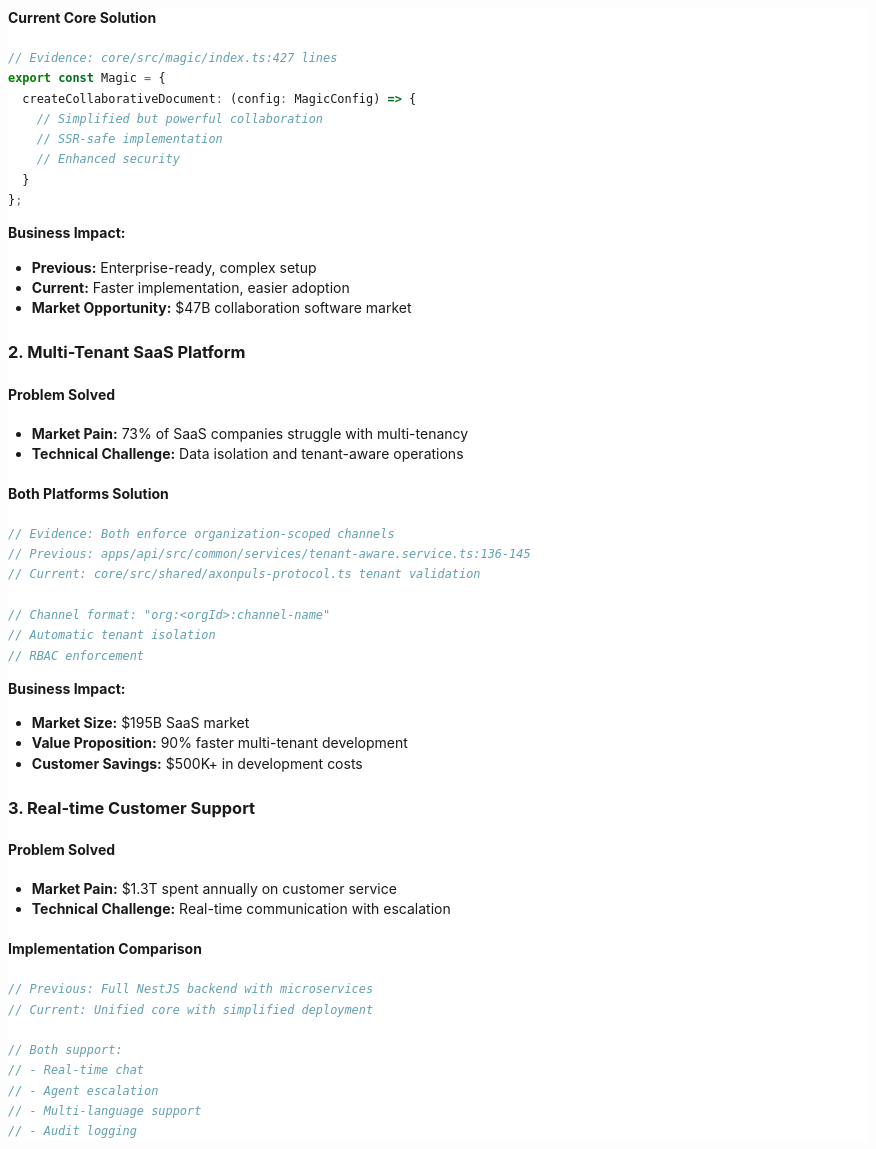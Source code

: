 #### **Current Core Solution**
```typescript
// Evidence: core/src/magic/index.ts:427 lines
export const Magic = {
  createCollaborativeDocument: (config: MagicConfig) => {
    // Simplified but powerful collaboration
    // SSR-safe implementation
    // Enhanced security
  }
};
```

**Business Impact:**
- **Previous:** Enterprise-ready, complex setup
- **Current:** Faster implementation, easier adoption
- **Market Opportunity:** $47B collaboration software market

### **2. Multi-Tenant SaaS Platform**

#### **Problem Solved**
- **Market Pain:** 73% of SaaS companies struggle with multi-tenancy
- **Technical Challenge:** Data isolation and tenant-aware operations

#### **Both Platforms Solution**
```typescript
// Evidence: Both enforce organization-scoped channels
// Previous: apps/api/src/common/services/tenant-aware.service.ts:136-145
// Current: core/src/shared/axonpuls-protocol.ts tenant validation

// Channel format: "org:<orgId>:channel-name"
// Automatic tenant isolation
// RBAC enforcement
```

**Business Impact:**
- **Market Size:** $195B SaaS market
- **Value Proposition:** 90% faster multi-tenant development
- **Customer Savings:** $500K+ in development costs

### **3. Real-time Customer Support**

#### **Problem Solved**
- **Market Pain:** $1.3T spent annually on customer service
- **Technical Challenge:** Real-time communication with escalation

#### **Implementation Comparison**
```typescript
// Previous: Full NestJS backend with microservices
// Current: Unified core with simplified deployment

// Both support:
// - Real-time chat
// - Agent escalation
// - Multi-language support
// - Audit logging
```
